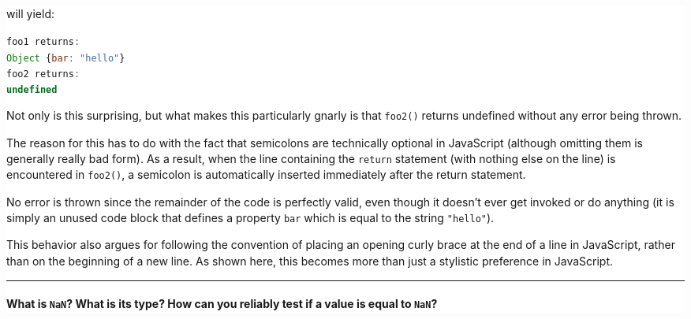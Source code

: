 will yield:

```js
foo1 returns:
Object {bar: "hello"}
foo2 returns:
undefined 
```

Not only is this surprising, but what makes this particularly gnarly is that `foo2()` returns undefined without any error being thrown.

The reason for this has to do with the fact that semicolons are technically optional in JavaScript (although omitting them is generally really bad form). As a result, when the line containing the `return` statement (with nothing else on the line) is encountered in `foo2()`, a semicolon is automatically inserted immediately after the return statement.

No error is thrown since the remainder of the code is perfectly valid, even though it doesn’t ever get invoked or do anything (it is simply an unused code block that defines a property `bar` which is equal to the string `"hello"`).

This behavior also argues for following the convention of placing an opening curly brace at the end of a line in JavaScript, rather than on the beginning of a new line. As shown here, this becomes more than just a stylistic preference in JavaScript.

----

#### What is `NaN`? What is its type? How can you reliably test if a value is equal to `NaN`?

